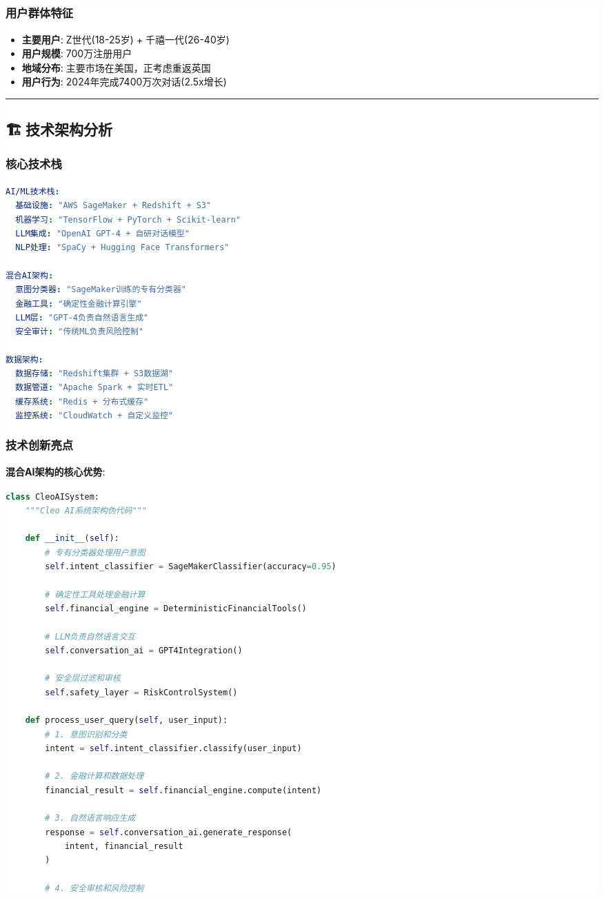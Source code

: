 ### 用户群体特征
- **主要用户**: Z世代(18-25岁) + 千禧一代(26-40岁)
- **用户规模**: 700万注册用户
- **地域分布**: 主要市场在美国，正考虑重返英国
- **用户行为**: 2024年完成7400万次对话(2.5x增长)

---

## 🏗️ 技术架构分析

### 核心技术栈
```yaml
AI/ML技术栈:
  基础设施: "AWS SageMaker + Redshift + S3"
  机器学习: "TensorFlow + PyTorch + Scikit-learn"
  LLM集成: "OpenAI GPT-4 + 自研对话模型"
  NLP处理: "SpaCy + Hugging Face Transformers"
  
混合AI架构:
  意图分类器: "SageMaker训练的专有分类器"
  金融工具: "确定性金融计算引擎"
  LLM层: "GPT-4负责自然语言生成"
  安全审计: "传统ML负责风险控制"
  
数据架构:
  数据存储: "Redshift集群 + S3数据湖"
  数据管道: "Apache Spark + 实时ETL"
  缓存系统: "Redis + 分布式缓存"
  监控系统: "CloudWatch + 自定义监控"
```

### 技术创新亮点
**混合AI架构的核心优势**:
```python
class CleoAISystem:
    """Cleo AI系统架构伪代码"""
    
    def __init__(self):
        # 专有分类器处理用户意图
        self.intent_classifier = SageMakerClassifier(accuracy=0.95)
        
        # 确定性工具处理金融计算
        self.financial_engine = DeterministicFinancialTools()
        
        # LLM负责自然语言交互
        self.conversation_ai = GPT4Integration()
        
        # 安全层过滤和审核
        self.safety_layer = RiskControlSystem()
    
    def process_user_query(self, user_input):
        # 1. 意图识别和分类
        intent = self.intent_classifier.classify(user_input)
        
        # 2. 金融计算和数据处理
        financial_result = self.financial_engine.compute(intent)
        
        # 3. 自然语言响应生成
        response = self.conversation_ai.generate_response(
            intent, financial_result
        )
        
        # 4. 安全审核和风险控制
```